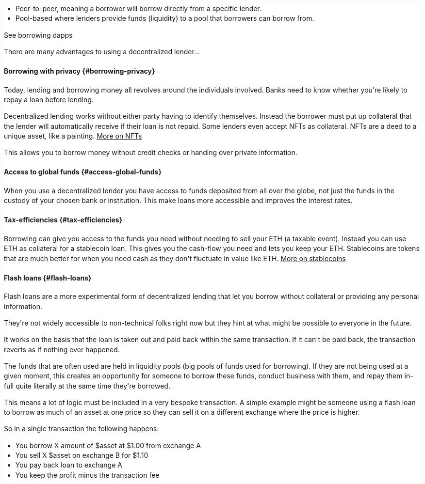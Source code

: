 - Peer-to-peer, meaning a borrower will borrow directly from a specific lender.
- Pool-based where lenders provide funds (liquidity) to a pool that borrowers can borrow from.

<ButtonLink to="/dapps/?category=finance">See borrowing dapps</ButtonLink>

There are many advantages to using a decentralized lender...

#### Borrowing with privacy {#borrowing-privacy}

Today, lending and borrowing money all revolves around the individuals involved. Banks need to know whether you're likely to repay a loan before lending.

Decentralized lending works without either party having to identify themselves. Instead the borrower must put up collateral that the lender will automatically receive if their loan is not repaid. Some lenders even accept NFTs as collateral. NFTs are a deed to a unique asset, like a painting. [More on NFTs](/nft/)

This allows you to borrow money without credit checks or handing over private information.

#### Access to global funds {#access-global-funds}

When you use a decentralized lender you have access to funds deposited from all over the globe, not just the funds in the custody of your chosen bank or institution. This make loans more accessible and improves the interest rates.

#### Tax-efficiencies {#tax-efficiencies}

Borrowing can give you access to the funds you need without needing to sell your ETH (a taxable event). Instead you can use ETH as collateral for a stablecoin loan. This gives you the cash-flow you need and lets you keep your ETH. Stablecoins are tokens that are much better for when you need cash as they don't fluctuate in value like ETH. [More on stablecoins](#stablecoins)

#### Flash loans {#flash-loans}

Flash loans are a more experimental form of decentralized lending that let you borrow without collateral or providing any personal information.

They're not widely accessible to non-technical folks right now but they hint at what might be possible to everyone in the future.

It works on the basis that the loan is taken out and paid back within the same transaction. If it can't be paid back, the transaction reverts as if nothing ever happened.

The funds that are often used are held in liquidity pools (big pools of funds used for borrowing). If they are not being used at a given moment, this creates an opportunity for someone to borrow these funds, conduct business with them, and repay them in-full quite literally at the same time they're borrowed.

This means a lot of logic must be included in a very bespoke transaction. A simple example might be someone using a flash loan to borrow as much of an asset at one price so they can sell it on a different exchange where the price is higher.

So in a single transaction the following happens:

- You borrow X amount of $asset at $1.00 from exchange A
- You sell X $asset on exchange B for $1.10
- You pay back loan to exchange A
- You keep the profit minus the transaction fee
